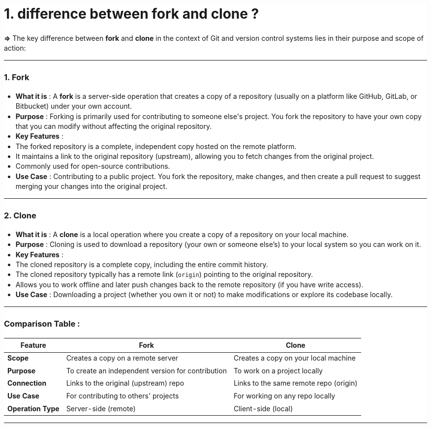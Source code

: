 # 1. difference between fork and clone ?

**=>** The key difference between **fork** and **clone** in the context of Git and version control systems lies in their purpose and scope of action:

---

### **1. Fork**

* **What it is** : A **fork** is a server-side operation that creates a copy of a repository (usually on a platform like GitHub, GitLab, or Bitbucket) under your own account.
* **Purpose** : Forking is primarily used for contributing to someone else's project. You fork the repository to have your own copy that you can modify without affecting the original repository.
* **Key Features** :
* The forked repository is a complete, independent copy hosted on the remote platform.
* It maintains a link to the original repository (upstream), allowing you to fetch changes from the original project.
* Commonly used for open-source contributions.
* **Use Case** : Contributing to a public project. You fork the repository, make changes, and then create a pull request to suggest merging your changes into the original project.

---

### **2. Clone**

* **What it is** : A **clone** is a local operation where you create a copy of a repository on your local machine.
* **Purpose** : Cloning is used to download a repository (your own or someone else’s) to your local system so you can work on it.
* **Key Features** :
* The cloned repository is a complete copy, including the entire commit history.
* The cloned repository typically has a remote link (`origin`) pointing to the original repository.
* Allows you to work offline and later push changes back to the remote repository (if you have write access).
* **Use Case** : Downloading a project (whether you own it or not) to make modifications or explore its codebase locally.

---

### **Comparison Table** :

| Feature                  | Fork                                              | Clone                                  |
| ------------------------ | ------------------------------------------------- | -------------------------------------- |
| **Scope**          | Creates a copy on a remote server                 | Creates a copy on your local machine   |
| **Purpose**        | To create an independent version for contribution | To work on a project locally           |
| **Connection**     | Links to the original (upstream) repo             | Links to the same remote repo (origin) |
| **Use Case**       | For contributing to others' projects              | For working on any repo locally        |
| **Operation Type** | Server-side (remote)                              | Client-side (local)                    |

---